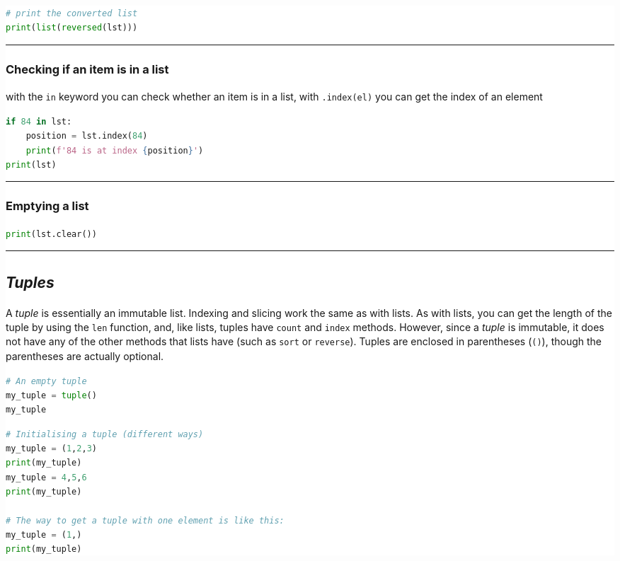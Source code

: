 ```python editable=true slideshow={"slide_type": ""}
# print the converted list
print(list(reversed(lst)))
```


---



### Checking if an item is in a list

with the `in` keyword you can check whether an item is in a list, with `.index(el)` you can get the index of an element


```python editable=true slideshow={"slide_type": ""}
if 84 in lst:
    position = lst.index(84)
    print(f'84 is at index {position}')
print(lst)
```


---



### Emptying a list


```python editable=true slideshow={"slide_type": ""}
print(lst.clear())
```


---



## _Tuples_
A _tuple_ is essentially an immutable list. Indexing and slicing work the same as with lists. As with lists, you can get the length of the tuple by using the `len` function, and, like lists, tuples have `count` and `index` methods. However, since a _tuple_ is immutable, it does not have any of the other methods that lists have (such as `sort` or `reverse`). Tuples are enclosed in parentheses (`()`), though the parentheses are actually optional.


```python editable=true slideshow={"slide_type": ""}
# An empty tuple
my_tuple = tuple()
my_tuple
```

```python editable=true slideshow={"slide_type": ""}
# Initialising a tuple (different ways)
my_tuple = (1,2,3)
print(my_tuple)
my_tuple = 4,5,6
print(my_tuple)

# The way to get a tuple with one element is like this:
my_tuple = (1,)
print(my_tuple)
```
